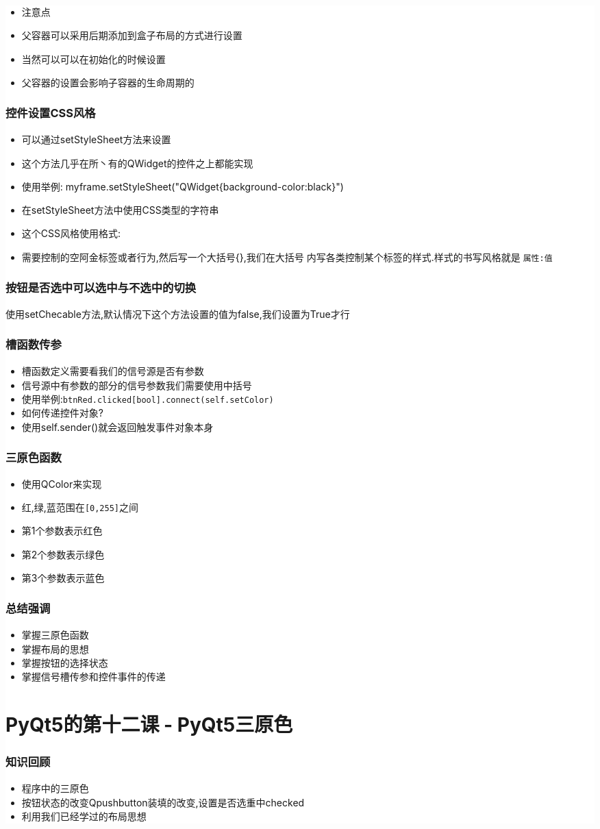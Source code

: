 - 注意点

- 父容器可以采用后期添加到盒子布局的方式进行设置

- 当然可以可以在初始化的时候设置

- 父容器的设置会影响子容器的生命周期的

### 控件设置CSS风格
- 可以通过setStyleSheet方法来设置
- 这个方法几乎在所丶有的QWidget的控件之上都能实现
- 使用举例:
    myframe.setStyleSheet("QWidget{background-color:black}")
    
- 在setStyleSheet方法中使用CSS类型的字符串

- 这个CSS风格使用格式:

- 需要控制的空阿金标签或者行为,然后写一个大括号{},我们在大括号    内写各类控制某个标签的样式.样式的书写风格就是   `属性:值`

### 按钮是否选中可以选中与不选中的切换
使用setChecable方法,默认情况下这个方法设置的值为false,我们设置为True才行

### 槽函数传参
- 槽函数定义需要看我们的信号源是否有参数
- 信号源中有参数的部分的信号参数我们需要使用中括号
- 使用举例:`btnRed.clicked[bool].connect(self.setColor)`
- 如何传递控件对象?
- 使用self.sender()就会返回触发事件对象本身

### 三原色函数
- 使用QColor来实现

- 红,绿,蓝范围在`[0,255]`之间

- 第1个参数表示红色

- 第2个参数表示绿色

- 第3个参数表示蓝色

### 总结强调
- 掌握三原色函数
- 掌握布局的思想
- 掌握按钮的选择状态
- 掌握信号槽传参和控件事件的传递



  
# PyQt5的第十二课 - PyQt5三原色

### 知识回顾

- 程序中的三原色
- 按钮状态的改变Qpushbutton装填的改变,设置是否选重中checked
- 利用我们已经学过的布局思想
